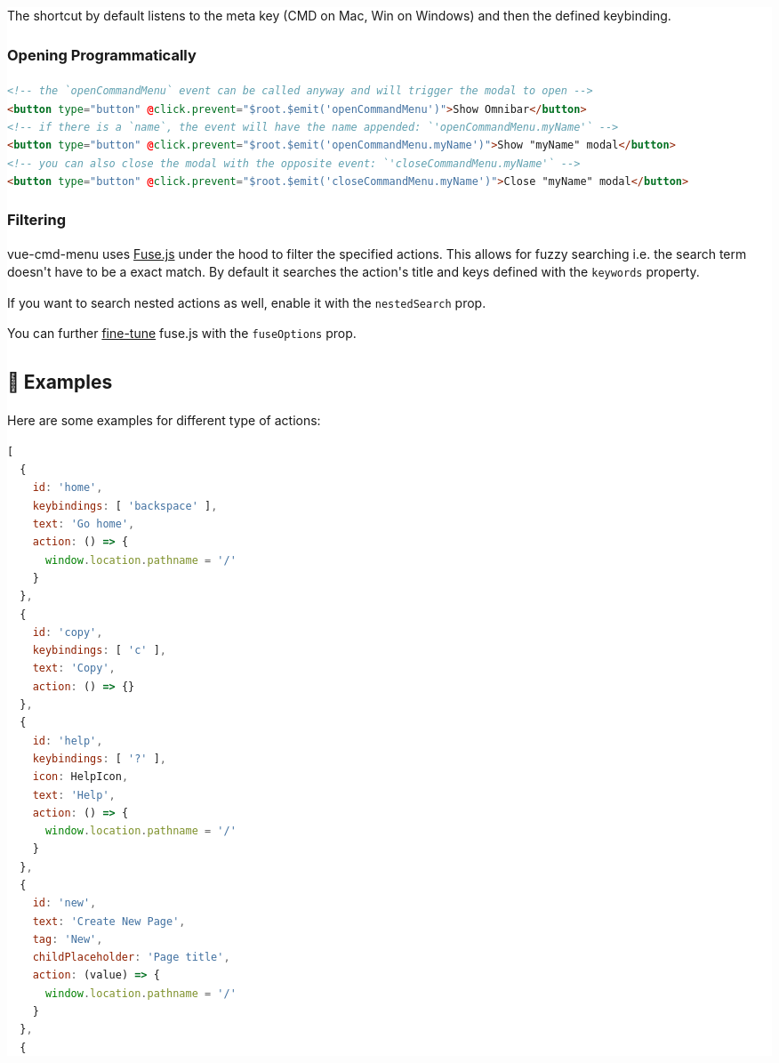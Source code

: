 The shortcut by default listens to the meta key (CMD on Mac, Win on Windows) and then the defined keybinding.

### Opening Programmatically

```html
<!-- the `openCommandMenu` event can be called anyway and will trigger the modal to open -->
<button type="button" @click.prevent="$root.$emit('openCommandMenu')">Show Omnibar</button>
<!-- if there is a `name`, the event will have the name appended: `'openCommandMenu.myName'` -->
<button type="button" @click.prevent="$root.$emit('openCommandMenu.myName')">Show "myName" modal</button>
<!-- you can also close the modal with the opposite event: `'closeCommandMenu.myName'` -->
<button type="button" @click.prevent="$root.$emit('closeCommandMenu.myName')">Close "myName" modal</button>
```

### Filtering

vue-cmd-menu uses [Fuse.js](https://fusejs.io/) under the hood to filter the specified actions. This allows for fuzzy searching i.e. the search term doesn't have to be a exact match. By default it searches the action's title and keys defined with the `keywords` property. 

If you want to search nested actions as well, enable it with the `nestedSearch` prop.

You can further [fine-tune](https://fusejs.io/api/options.html#options) fuse.js with the `fuseOptions` prop.

## 📖 Examples

Here are some examples for different type of actions:

```js
[
  {
    id: 'home',
    keybindings: [ 'backspace' ],
    text: 'Go home',
    action: () => {
      window.location.pathname = '/'
    }
  },
  {
    id: 'copy',
    keybindings: [ 'c' ],
    text: 'Copy',
    action: () => {}
  },
  {
    id: 'help',
    keybindings: [ '?' ],
    icon: HelpIcon,
    text: 'Help',
    action: () => {
      window.location.pathname = '/'
    }
  },
  {
    id: 'new',
    text: 'Create New Page',
    tag: 'New',
    childPlaceholder: 'Page title',
    action: (value) => {
      window.location.pathname = '/'
    }
  },
  {
```